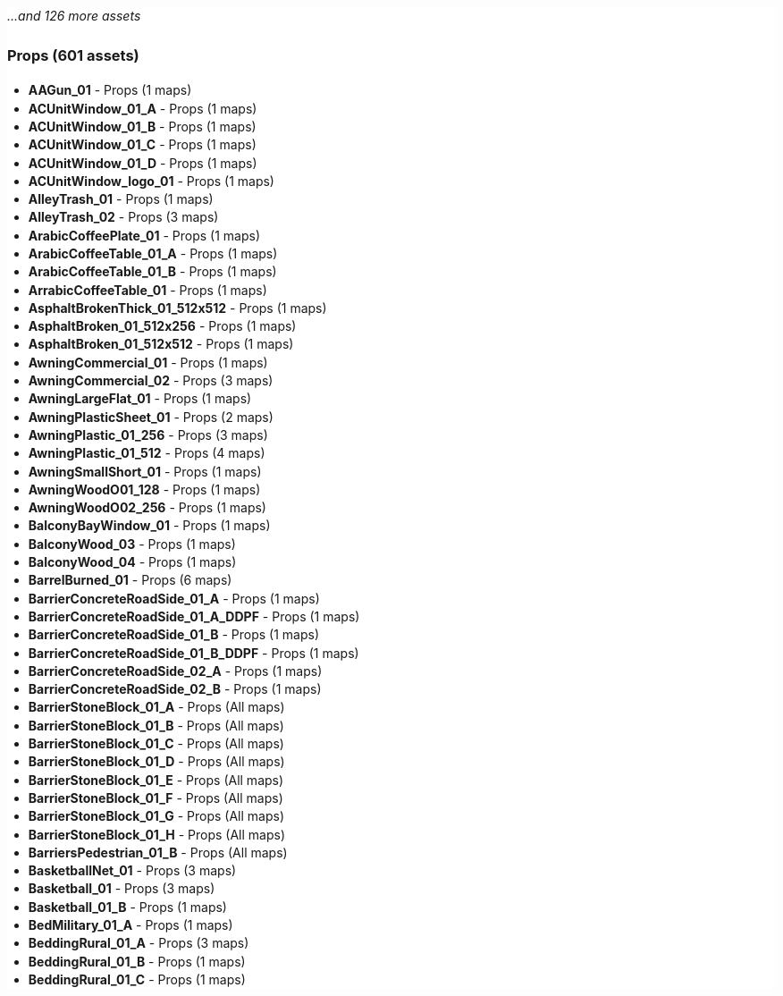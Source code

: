 *...and 126 more assets*

### Props (601 assets)

- **AAGun_01** - Props (1 maps)
- **ACUnitWindow_01_A** - Props (1 maps)
- **ACUnitWindow_01_B** - Props (1 maps)
- **ACUnitWindow_01_C** - Props (1 maps)
- **ACUnitWindow_01_D** - Props (1 maps)
- **ACUnitWindow_logo_01** - Props (1 maps)
- **AlleyTrash_01** - Props (1 maps)
- **AlleyTrash_02** - Props (3 maps)
- **ArabicCoffeePlate_01** - Props (1 maps)
- **ArabicCoffeeTable_01_A** - Props (1 maps)
- **ArabicCoffeeTable_01_B** - Props (1 maps)
- **ArrabicCoffeeTable_01** - Props (1 maps)
- **AsphaltBrokenThick_01_512x512** - Props (1 maps)
- **AsphaltBroken_01_512x256** - Props (1 maps)
- **AsphaltBroken_01_512x512** - Props (1 maps)
- **AwningCommercial_01** - Props (1 maps)
- **AwningCommercial_02** - Props (3 maps)
- **AwningLargeFlat_01** - Props (1 maps)
- **AwningPlasticSheet_01** - Props (2 maps)
- **AwningPlastic_01_256** - Props (3 maps)
- **AwningPlastic_01_512** - Props (4 maps)
- **AwningSmallShort_01** - Props (1 maps)
- **AwningWoodO01_128** - Props (1 maps)
- **AwningWoodO02_256** - Props (1 maps)
- **BalconyBayWindow_01** - Props (1 maps)
- **BalconyWood_03** - Props (1 maps)
- **BalconyWood_04** - Props (1 maps)
- **BarrelBurned_01** - Props (6 maps)
- **BarrierConcreteRoadSide_01_A** - Props (1 maps)
- **BarrierConcreteRoadSide_01_A_DDPF** - Props (1 maps)
- **BarrierConcreteRoadSide_01_B** - Props (1 maps)
- **BarrierConcreteRoadSide_01_B_DDPF** - Props (1 maps)
- **BarrierConcreteRoadSide_02_A** - Props (1 maps)
- **BarrierConcreteRoadSide_02_B** - Props (1 maps)
- **BarrierStoneBlock_01_A** - Props (All maps)
- **BarrierStoneBlock_01_B** - Props (All maps)
- **BarrierStoneBlock_01_C** - Props (All maps)
- **BarrierStoneBlock_01_D** - Props (All maps)
- **BarrierStoneBlock_01_E** - Props (All maps)
- **BarrierStoneBlock_01_F** - Props (All maps)
- **BarrierStoneBlock_01_G** - Props (All maps)
- **BarrierStoneBlock_01_H** - Props (All maps)
- **BarriersPedestrian_01_B** - Props (All maps)
- **BasketballNet_01** - Props (3 maps)
- **Basketball_01** - Props (3 maps)
- **Basketball_01_B** - Props (1 maps)
- **BedMilitary_01_A** - Props (1 maps)
- **BeddingRural_01_A** - Props (3 maps)
- **BeddingRural_01_B** - Props (1 maps)
- **BeddingRural_01_C** - Props (1 maps)
